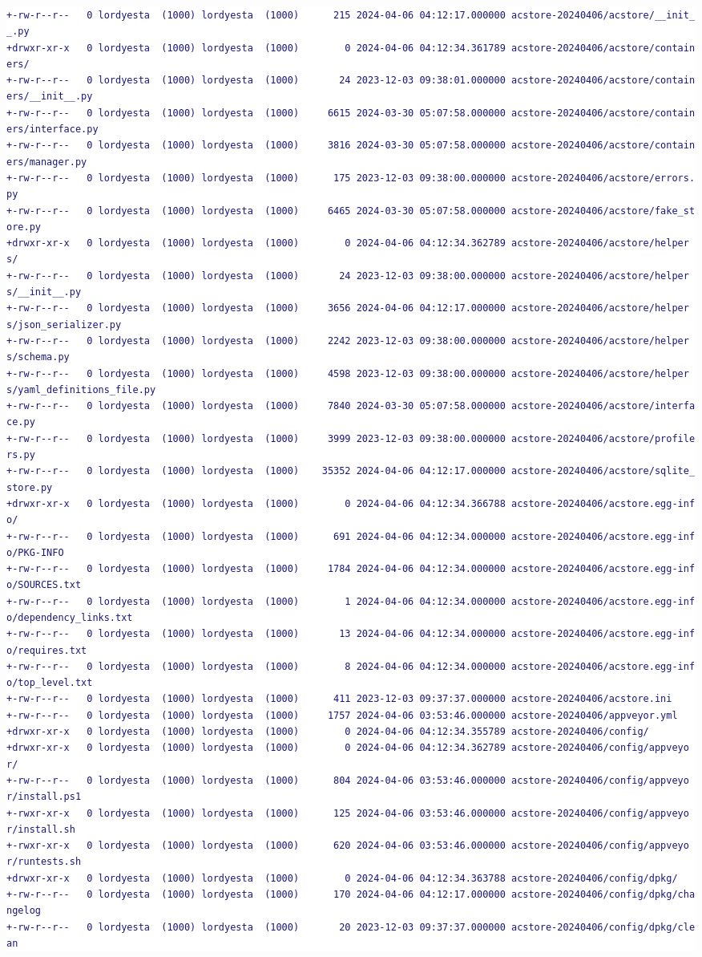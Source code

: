 ```diff
+-rw-r--r--   0 lordyesta  (1000) lordyesta  (1000)      215 2024-04-06 04:12:17.000000 acstore-20240406/acstore/__init__.py
+drwxr-xr-x   0 lordyesta  (1000) lordyesta  (1000)        0 2024-04-06 04:12:34.361789 acstore-20240406/acstore/containers/
+-rw-r--r--   0 lordyesta  (1000) lordyesta  (1000)       24 2023-12-03 09:38:01.000000 acstore-20240406/acstore/containers/__init__.py
+-rw-r--r--   0 lordyesta  (1000) lordyesta  (1000)     6615 2024-03-30 05:07:58.000000 acstore-20240406/acstore/containers/interface.py
+-rw-r--r--   0 lordyesta  (1000) lordyesta  (1000)     3816 2024-03-30 05:07:58.000000 acstore-20240406/acstore/containers/manager.py
+-rw-r--r--   0 lordyesta  (1000) lordyesta  (1000)      175 2023-12-03 09:38:00.000000 acstore-20240406/acstore/errors.py
+-rw-r--r--   0 lordyesta  (1000) lordyesta  (1000)     6465 2024-03-30 05:07:58.000000 acstore-20240406/acstore/fake_store.py
+drwxr-xr-x   0 lordyesta  (1000) lordyesta  (1000)        0 2024-04-06 04:12:34.362789 acstore-20240406/acstore/helpers/
+-rw-r--r--   0 lordyesta  (1000) lordyesta  (1000)       24 2023-12-03 09:38:00.000000 acstore-20240406/acstore/helpers/__init__.py
+-rw-r--r--   0 lordyesta  (1000) lordyesta  (1000)     3656 2024-04-06 04:12:17.000000 acstore-20240406/acstore/helpers/json_serializer.py
+-rw-r--r--   0 lordyesta  (1000) lordyesta  (1000)     2242 2023-12-03 09:38:00.000000 acstore-20240406/acstore/helpers/schema.py
+-rw-r--r--   0 lordyesta  (1000) lordyesta  (1000)     4598 2023-12-03 09:38:00.000000 acstore-20240406/acstore/helpers/yaml_definitions_file.py
+-rw-r--r--   0 lordyesta  (1000) lordyesta  (1000)     7840 2024-03-30 05:07:58.000000 acstore-20240406/acstore/interface.py
+-rw-r--r--   0 lordyesta  (1000) lordyesta  (1000)     3999 2023-12-03 09:38:00.000000 acstore-20240406/acstore/profilers.py
+-rw-r--r--   0 lordyesta  (1000) lordyesta  (1000)    35352 2024-04-06 04:12:17.000000 acstore-20240406/acstore/sqlite_store.py
+drwxr-xr-x   0 lordyesta  (1000) lordyesta  (1000)        0 2024-04-06 04:12:34.366788 acstore-20240406/acstore.egg-info/
+-rw-r--r--   0 lordyesta  (1000) lordyesta  (1000)      691 2024-04-06 04:12:34.000000 acstore-20240406/acstore.egg-info/PKG-INFO
+-rw-r--r--   0 lordyesta  (1000) lordyesta  (1000)     1784 2024-04-06 04:12:34.000000 acstore-20240406/acstore.egg-info/SOURCES.txt
+-rw-r--r--   0 lordyesta  (1000) lordyesta  (1000)        1 2024-04-06 04:12:34.000000 acstore-20240406/acstore.egg-info/dependency_links.txt
+-rw-r--r--   0 lordyesta  (1000) lordyesta  (1000)       13 2024-04-06 04:12:34.000000 acstore-20240406/acstore.egg-info/requires.txt
+-rw-r--r--   0 lordyesta  (1000) lordyesta  (1000)        8 2024-04-06 04:12:34.000000 acstore-20240406/acstore.egg-info/top_level.txt
+-rw-r--r--   0 lordyesta  (1000) lordyesta  (1000)      411 2023-12-03 09:37:37.000000 acstore-20240406/acstore.ini
+-rw-r--r--   0 lordyesta  (1000) lordyesta  (1000)     1757 2024-04-06 03:53:46.000000 acstore-20240406/appveyor.yml
+drwxr-xr-x   0 lordyesta  (1000) lordyesta  (1000)        0 2024-04-06 04:12:34.355789 acstore-20240406/config/
+drwxr-xr-x   0 lordyesta  (1000) lordyesta  (1000)        0 2024-04-06 04:12:34.362789 acstore-20240406/config/appveyor/
+-rw-r--r--   0 lordyesta  (1000) lordyesta  (1000)      804 2024-04-06 03:53:46.000000 acstore-20240406/config/appveyor/install.ps1
+-rwxr-xr-x   0 lordyesta  (1000) lordyesta  (1000)      125 2024-04-06 03:53:46.000000 acstore-20240406/config/appveyor/install.sh
+-rwxr-xr-x   0 lordyesta  (1000) lordyesta  (1000)      620 2024-04-06 03:53:46.000000 acstore-20240406/config/appveyor/runtests.sh
+drwxr-xr-x   0 lordyesta  (1000) lordyesta  (1000)        0 2024-04-06 04:12:34.363788 acstore-20240406/config/dpkg/
+-rw-r--r--   0 lordyesta  (1000) lordyesta  (1000)      170 2024-04-06 04:12:17.000000 acstore-20240406/config/dpkg/changelog
+-rw-r--r--   0 lordyesta  (1000) lordyesta  (1000)       20 2023-12-03 09:37:37.000000 acstore-20240406/config/dpkg/clean
```